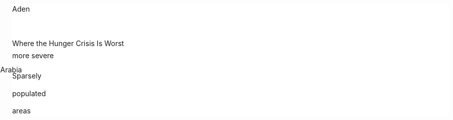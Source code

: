 </div>

<div id="g-ai0-20" class="g-cities g-aiAbs g-aiPointText" style="top:91.2329%;margin-top:-9.3px;left:25.0523%;width:54px;">

Aden

</div>

</div>

<div id="g-yemen-famine-Artboard_2" class="g-artboard" data-aspect-ratio="1.111" data-min-width="300" data-max-width="599">

![](data:image/gif;base64,R0lGODlhCgAKAIAAAB8fHwAAACH5BAEAAAAALAAAAAAKAAoAAAIIhI+py+0PYysAOw==)
![](data:image/gif;base64,R0lGODlhCgAKAIAAAB8fHwAAACH5BAEAAAAALAAAAAAKAAoAAAIIhI+py+0PYysAOw==)
![](data:image/gif;base64,R0lGODlhCgAKAIAAAB8fHwAAACH5BAEAAAAALAAAAAAKAAoAAAIIhI+py+0PYysAOw==)
![](data:image/gif;base64,R0lGODlhCgAKAIAAAB8fHwAAACH5BAEAAAAALAAAAAAKAAoAAAIIhI+py+0PYysAOw==)
![](data:image/gif;base64,R0lGODlhCgAKAIAAAB8fHwAAACH5BAEAAAAALAAAAAAKAAoAAAIIhI+py+0PYysAOw==)

<div id="g-ai1-1" class="g-legend g-aiAbs g-aiPointText" style="transform: matrix(1,0.0001,-0.0001,1,0,0);transform-origin: 50% 54.871550903901%;-webkit-transform: matrix(1,0.0001,-0.0001,1,0,0);-webkit-transform-origin: 50% 54.871550903901%;-ms-transform: matrix(1,0.0001,-0.0001,1,0,0);-ms-transform-origin: 50% 54.871550903901%;bottom:92.1087%;left:0.6229%;width:256px;">

Where the Hunger Crisis Is
Worst

</div>

<div id="g-ai1-2" class="g-legend g-aiAbs g-aiPointText" style="transform: matrix(1,0.0001,-0.0001,1,0,0);transform-origin: 50% 54.8885281901943%;-webkit-transform: matrix(1,0.0001,-0.0001,1,0,0);-webkit-transform-origin: 50% 54.8885281901943%;-ms-transform: matrix(1,0.0001,-0.0001,1,0,0);-ms-transform-origin: 50% 54.8885281901943%;top:18.2326%;margin-top:-10.2px;right:68.134%;width:99px;">

more
severe

</div>

<div id="g-ai1-3" class="g-300 g-aiAbs g-aiPointText" style="top:34.8993%;margin-top:-7.2px;left:28.5591%;margin-left:-64.5px;width:129px;">

Saudi
Arabia

</div>

<div id="g-ai1-4" class="g-300 g-aiAbs g-aiPointText" style="top:40.5919%;margin-top:-21.6px;left:68.5449%;width:72px;">

Sparsely

populated

areas
